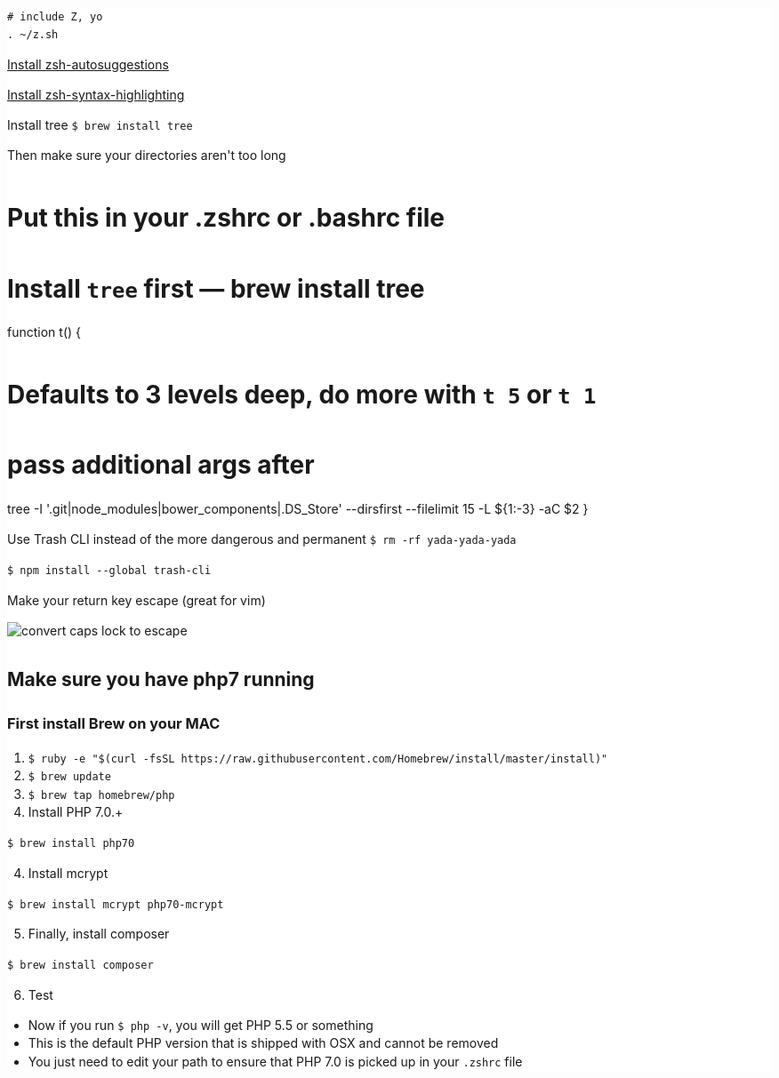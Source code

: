 ```
# include Z, yo
. ~/z.sh
```

[Install zsh-autosuggestions](https://github.com/zsh-users/zsh-autosuggestions)

[Install zsh-syntax-highlighting](https://github.com/zsh-users/zsh-syntax-highlighting)

Install tree `$ brew install tree`

Then make sure your directories aren't too long

# Put this in your .zshrc or .bashrc file
# Install `tree` first — brew install tree
function t() {
  # Defaults to 3 levels deep, do more with `t 5` or `t 1`
  # pass additional args after
  tree -I '.git|node_modules|bower_components|.DS_Store' --dirsfirst --filelimit 15 -L ${1:-3} -aC $2
}

Use Trash CLI instead of the more dangerous and permanent `$ rm -rf yada-yada-yada`

`$ npm install --global trash-cli`

Make your return key escape (great for vim)

![convert caps lock to escape](https://i.imgur.com/wnNXmh7.png)

## Make sure you have php7 running
### First install Brew on your MAC
1. `$ ruby -e "$(curl -fsSL https://raw.githubusercontent.com/Homebrew/install/master/install)"`
1. `$ brew update`
2. `$ brew tap homebrew/php`
3. Install PHP 7.0.+ 

`$ brew install php70`

4. Install mcrypt

`$ brew install mcrypt php70-mcrypt`

5. Finally, install composer

`$ brew install composer`

6. Test
* Now if you run `$ php -v`, you will get PHP 5.5 or something
* This is the default PHP version that is shipped with OSX and cannot be removed
* You just need to edit your path to ensure that PHP 7.0 is picked up in your `.zshrc` file
